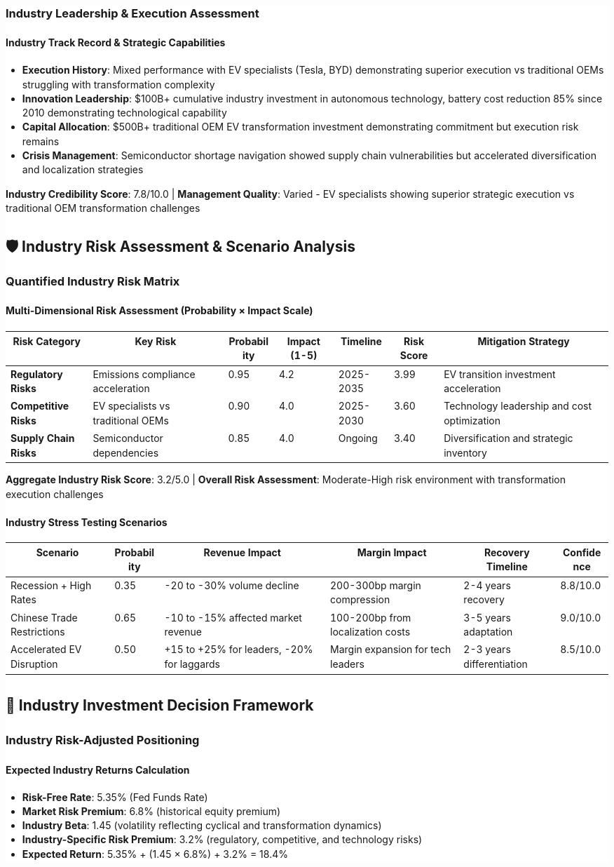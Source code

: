 ### Industry Leadership & Execution Assessment

#### Industry Track Record & Strategic Capabilities
- **Execution History**: Mixed performance with EV specialists (Tesla, BYD) demonstrating superior execution vs traditional OEMs struggling with transformation complexity
- **Innovation Leadership**: $100B+ cumulative industry investment in autonomous technology, battery cost reduction 85% since 2010 demonstrating technological capability
- **Capital Allocation**: $500B+ traditional OEM EV transformation investment demonstrating commitment but execution risk remains
- **Crisis Management**: Semiconductor shortage navigation showed supply chain vulnerabilities but accelerated diversification and localization strategies

**Industry Credibility Score**: 7.8/10.0 | **Management Quality**: Varied - EV specialists showing superior strategic execution vs traditional OEM transformation challenges

## 🛡️ Industry Risk Assessment & Scenario Analysis

### Quantified Industry Risk Matrix

#### Multi-Dimensional Risk Assessment (Probability × Impact Scale)
| Risk Category | Key Risk | Probability | Impact (1-5) | Timeline | Risk Score | Mitigation Strategy |
|---------------|----------|-------------|--------------|----------|------------|------------------|
| **Regulatory Risks** | Emissions compliance acceleration | 0.95 | 4.2 | 2025-2035 | 3.99 | EV transition investment acceleration |
| **Competitive Risks** | EV specialists vs traditional OEMs | 0.90 | 4.0 | 2025-2030 | 3.60 | Technology leadership and cost optimization |
| **Supply Chain Risks** | Semiconductor dependencies | 0.85 | 4.0 | Ongoing | 3.40 | Diversification and strategic inventory |

**Aggregate Industry Risk Score**: 3.2/5.0 | **Overall Risk Assessment**: Moderate-High risk environment with transformation execution challenges

#### Industry Stress Testing Scenarios
| Scenario | Probability | Revenue Impact | Margin Impact | Recovery Timeline | Confidence |
|----------|-------------|----------------|---------------|------------------|------------|
| Recession + High Rates | 0.35 | -20 to -30% volume decline | 200-300bp margin compression | 2-4 years recovery | 8.8/10.0 |
| Chinese Trade Restrictions | 0.65 | -10 to -15% affected market revenue | 100-200bp from localization costs | 3-5 years adaptation | 9.0/10.0 |
| Accelerated EV Disruption | 0.50 | +15 to +25% for leaders, -20% for laggards | Margin expansion for tech leaders | 2-3 years differentiation | 8.5/10.0 |

## 💼 Industry Investment Decision Framework

### Industry Risk-Adjusted Positioning

#### Expected Industry Returns Calculation
- **Risk-Free Rate**: 5.35% (Fed Funds Rate)
- **Market Risk Premium**: 6.8% (historical equity premium)
- **Industry Beta**: 1.45 (volatility reflecting cyclical and transformation dynamics)
- **Industry-Specific Risk Premium**: 3.2% (regulatory, competitive, and technology risks)
- **Expected Return**: 5.35% + (1.45 × 6.8%) + 3.2% = 18.4%
